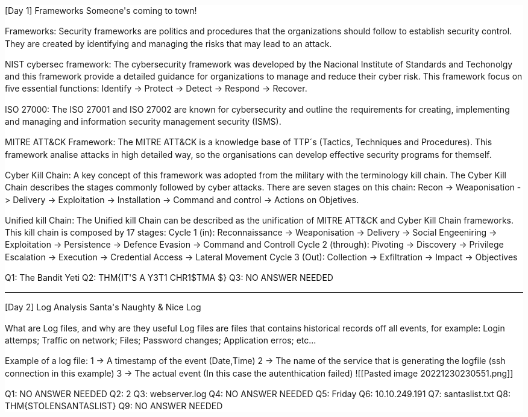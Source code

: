
[Day 1] Frameworks Someone's coming to town!

Frameworks:
	Security frameworks are politics and procedures that the organizations should follow to establish security control. They are created by identifying and managing the risks that may lead to an attack.

NIST cybersec framework:
	The cybersecurity framework was developed by the Nacional Institute of Standards and Techonolgy and this framework provide a detailed guidance for organizations to manage and reduce their cyber risk.
	This framework focus on five essential functions: Identify -> Protect -> Detect -> Respond -> Recover.

ISO 27000:
	The ISO 27001 and ISO 27002 are known for cybersecurity and outline the requirements for creating, implementing and managing and information security management security (ISMS). 

MITRE ATT&CK Framework:
	The MITRE ATT&CK is a knowledge base of TTP´s (Tactics, Techniques and Procedures). This framework analise attacks in high detailed way, so the organisations can develop effective security programs for themself.
 
Cyber Kill Chain:
	A key concept of this framework was adopted from the military with the terminology kill chain. The Cyber Kill Chain describes the stages commonly followed by cyber attacks.
	There are seven stages on this chain: Recon -> Weaponisation -> Delivery -> Exploitation -> Installation -> Command and control -> Actions on Objetives.

Unified kill Chain:
	The Unified kill Chain can be described as the unification of MITRE ATT&CK and Cyber Kill Chain frameworks. This kill chain is composed by 17 stages:
	Cycle 1 (in): Reconnaissance -> Weaponisation -> Delivery -> Social Engeeniring -> Exploitation -> Persistence -> Defence Evasion -> Command and Controll
	Cycle 2 (through): Pivoting -> Discovery -> Privilege Escalation -> Execution -> Credential Access ->  Lateral Movement
	Cycle 3 (Out): Collection -> Exfiltration -> Impact -> Objectives

Q1: The Bandit Yeti
Q2: THM{IT'S A Y3T1 CHR1$TMA $} 
Q3: NO ANSWER NEEDED

------------------------------------------------------------------------------------------------

[Day 2] Log Analysis Santa's Naughty & Nice Log

What are Log files, and why are they useful
	Log files are files that contains historical records off all events, for example: Login attemps; Traffic on network; Files; Password changes; Application erros; etc...

Example of a log file:
	1 -> A timestamp of the event (Date,Time)
	2 -> The name of the service that is generating the logfile (ssh connection in this example)
	3 -> The actual event (In this case the autenthication failed)
	![[Pasted image 20221230230551.png]]

Q1: NO ANSWER NEEDED
Q2: 2
Q3: webserver.log
Q4: NO ANSWER NEEDED
Q5: Friday 
Q6: 10.10.249.191
Q7: santaslist.txt
Q8: THM{STOLENSANTASLIST}
Q9: NO ANSWER NEEDED

